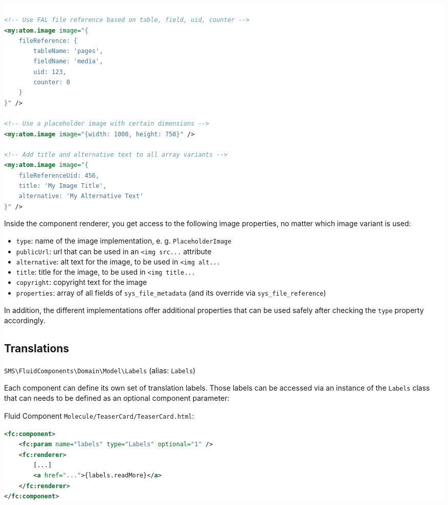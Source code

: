 ```xml

<!-- Use FAL file reference based on table, field, uid, counter -->
<my:atom.image image="{
    fileReference: {
        tableName: 'pages',
        fieldName: 'media',
        uid: 123,
        counter: 0
    }
}" />

<!-- Use a placeholder image with certain dimensions -->
<my:atom.image image="{width: 1000, height: 750}" />

<!-- Add title and alternative text to all array variants -->
<my:atom.image image="{
    fileReferenceUid: 456,
    title: 'My Image Title',
    alternative: 'My Alternative Text'
}" />
```

Inside the component renderer, you get access to the following image properties,
no matter which image variant is used:

* `type`: name of the image implementation, e. g. `PlaceholderImage`
* `publicUrl`: url that can be used in an `<img src...` attribute
* `alternative`: alt text for the image, to be used in `<img alt...`
* `title`: title for the image, to be used in `<img title...`
* `copyright`: copyright text for the image
* `properties`: array of all fields of `sys_file_metadata` (and its override via `sys_file_reference`)

In addition, the different implementations offer additional properties that can
be used safely after checking the `type` property accordingly.

## Translations

`SMS\FluidComponents\Domain\Model\Labels` (alias: `Labels`)

Each component can define its own set of translation labels. Those labels can be accessed via an
instance of the `Labels` class that can needs to be defined as an optional component parameter:

Fluid Component `Molecule/TeaserCard/TeaserCard.html`:

```xml
<fc:component>
    <fc:param name="labels" type="Labels" optional="1" />
    <fc:renderer>
        [...]
        <a href="...">{labels.readMore}</a>
    </fc:renderer>
</fc:component>
```
